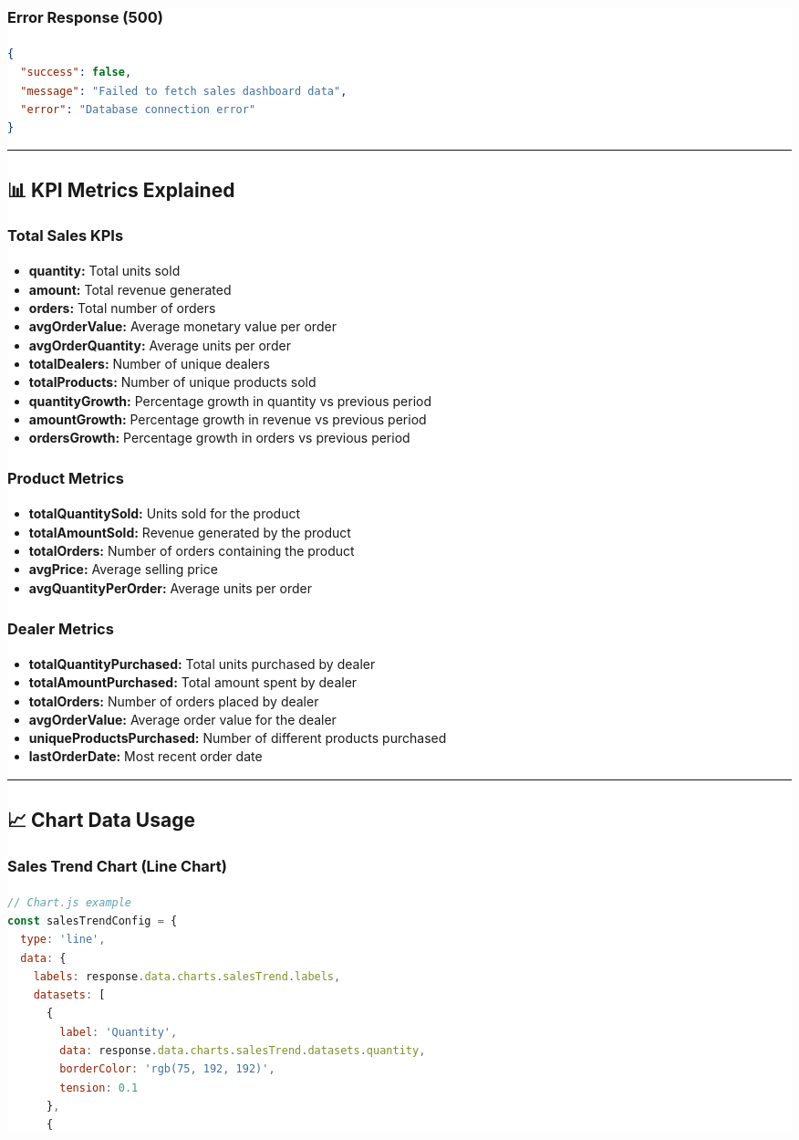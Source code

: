 ### **Error Response (500)**

```json
{
  "success": false,
  "message": "Failed to fetch sales dashboard data",
  "error": "Database connection error"
}
```

---

## 📊 **KPI Metrics Explained**

### **Total Sales KPIs**

- **quantity:** Total units sold
- **amount:** Total revenue generated
- **orders:** Total number of orders
- **avgOrderValue:** Average monetary value per order
- **avgOrderQuantity:** Average units per order
- **totalDealers:** Number of unique dealers
- **totalProducts:** Number of unique products sold
- **quantityGrowth:** Percentage growth in quantity vs previous period
- **amountGrowth:** Percentage growth in revenue vs previous period
- **ordersGrowth:** Percentage growth in orders vs previous period

### **Product Metrics**

- **totalQuantitySold:** Units sold for the product
- **totalAmountSold:** Revenue generated by the product
- **totalOrders:** Number of orders containing the product
- **avgPrice:** Average selling price
- **avgQuantityPerOrder:** Average units per order

### **Dealer Metrics**

- **totalQuantityPurchased:** Total units purchased by dealer
- **totalAmountPurchased:** Total amount spent by dealer
- **totalOrders:** Number of orders placed by dealer
- **avgOrderValue:** Average order value for the dealer
- **uniqueProductsPurchased:** Number of different products purchased
- **lastOrderDate:** Most recent order date

---

## 📈 **Chart Data Usage**

### **Sales Trend Chart (Line Chart)**

```javascript
// Chart.js example
const salesTrendConfig = {
  type: 'line',
  data: {
    labels: response.data.charts.salesTrend.labels,
    datasets: [
      {
        label: 'Quantity',
        data: response.data.charts.salesTrend.datasets.quantity,
        borderColor: 'rgb(75, 192, 192)',
        tension: 0.1
      },
      {
```